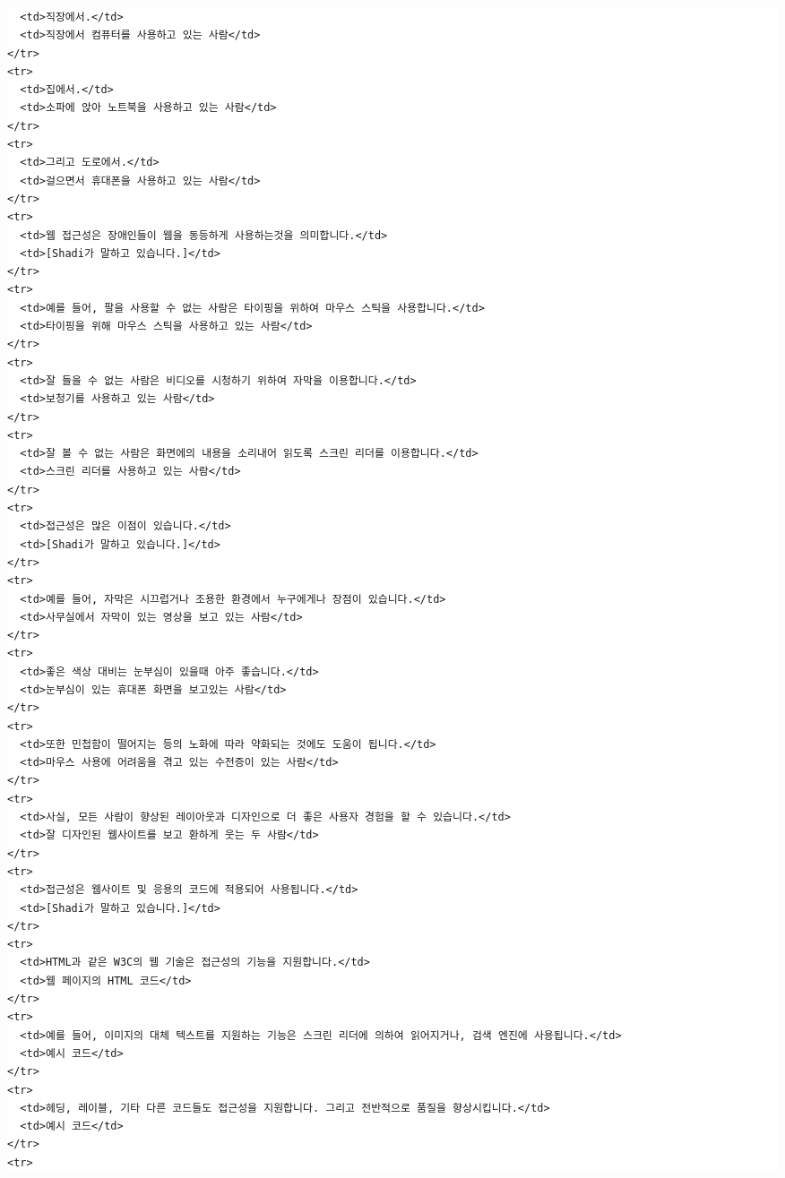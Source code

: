       <td>직장에서.</td>
      <td>직장에서 컴퓨터를 사용하고 있는 사람</td>
    </tr>
    <tr>
      <td>집에서.</td>
      <td>소파에 앉아 노트북을 사용하고 있는 사람</td>
    </tr>
    <tr>
      <td>그리고 도로에서.</td>
      <td>걸으면서 휴대폰을 사용하고 있는 사람</td>
    </tr>
    <tr>
      <td>웹 접근성은 장애인들이 웹을 동등하게 사용하는것을 의미합니다.</td>
      <td>[Shadi가 말하고 있습니다.]</td>
    </tr>
    <tr>
      <td>예를 들어, 팔을 사용할 수 없는 사람은 타이핑을 위하여 마우스 스틱을 사용합니다.</td>
      <td>타이핑을 위해 마우스 스틱을 사용하고 있는 사람</td>
    </tr>
    <tr>
      <td>잘 들을 수 없는 사람은 비디오를 시청하기 위하여 자막을 이용합니다.</td>
      <td>보청기를 사용하고 있는 사람</td>
    </tr>
    <tr>
      <td>잘 볼 수 없는 사람은 화면에의 내용을 소리내어 읽도록 스크린 리더를 이용합니다.</td>
      <td>스크린 리더를 사용하고 있는 사람</td>
    </tr>
    <tr>
      <td>접근성은 많은 이점이 있습니다.</td>
      <td>[Shadi가 말하고 있습니다.]</td>
    </tr>
    <tr>
      <td>예를 들어, 자막은 시끄럽거나 조용한 환경에서 누구에게나 장점이 있습니다.</td>
      <td>사무실에서 자막이 있는 영상을 보고 있는 사람</td>
    </tr>
    <tr>
      <td>좋은 색상 대비는 눈부심이 있을때 아주 좋습니다.</td>
      <td>눈부심이 있는 휴대폰 화면을 보고있는 사람</td>
    </tr>
    <tr>
      <td>또한 민첩함이 떨어지는 등의 노화에 따라 약화되는 것에도 도움이 됩니다.</td>
      <td>마우스 사용에 어려움을 겪고 있는 수전증이 있는 사람</td>
    </tr>
    <tr>
      <td>사실, 모든 사람이 향상된 레이아웃과 디자인으로 더 좋은 사용자 경험을 할 수 있습니다.</td>
      <td>잘 디자인된 웹사이트를 보고 환하게 웃는 두 사람</td>
    </tr>
    <tr>
      <td>접근성은 웹사이트 및 응용의 코드에 적용되어 사용됩니다.</td>
      <td>[Shadi가 말하고 있습니다.]</td>
    </tr>
    <tr>
      <td>HTML과 같은 W3C의 웹 기술은 접근성의 기능을 지원합니다.</td>
      <td>웹 페이지의 HTML 코드</td>
    </tr>
    <tr>
      <td>예를 들어, 이미지의 대체 텍스트를 지원하는 기능은 스크린 리더에 의하여 읽어지거나, 검색 엔진에 사용됩니다.</td>
      <td>예시 코드</td>
    </tr>
    <tr>
      <td>헤딩, 레이블, 기타 다른 코드들도 접근성을 지원합니다. 그리고 전반적으로 품질을 향상시킵니다.</td>
      <td>예시 코드</td>
    </tr>
    <tr>